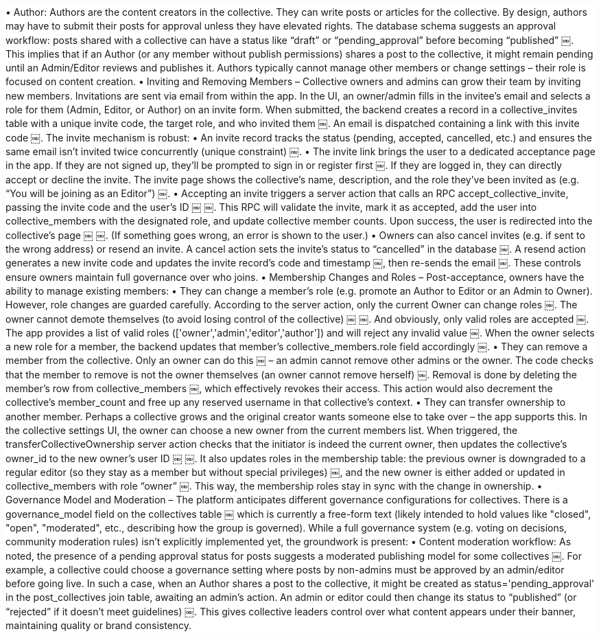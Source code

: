 • Author: Authors are the content creators in the collective. They can write posts or articles for the collective. By design, authors may have to submit their posts for approval unless they have elevated rights. The database schema suggests an approval workflow: posts shared with a collective can have a status like “draft” or “pending_approval” before becoming “published” ￼. This implies that if an Author (or any member without publish permissions) shares a post to the collective, it might remain pending until an Admin/Editor reviews and publishes it. Authors typically cannot manage other members or change settings – their role is focused on content creation.
• Inviting and Removing Members – Collective owners and admins can grow their team by inviting new members. Invitations are sent via email from within the app. In the UI, an owner/admin fills in the invitee’s email and selects a role for them (Admin, Editor, or Author) on an invite form. When submitted, the backend creates a record in a collective_invites table with a unique invite code, the target role, and who invited them ￼. An email is dispatched containing a link with this invite code ￼. The invite mechanism is robust:
• An invite record tracks the status (pending, accepted, cancelled, etc.) and ensures the same email isn’t invited twice concurrently (unique constraint) ￼.
• The invite link brings the user to a dedicated acceptance page in the app. If they are not signed up, they’ll be prompted to sign in or register first ￼. If they are logged in, they can directly accept or decline the invite. The invite page shows the collective’s name, description, and the role they’ve been invited as (e.g. “You will be joining as an Editor”) ￼.
• Accepting an invite triggers a server action that calls an RPC accept_collective_invite, passing the invite code and the user’s ID ￼ ￼. This RPC will validate the invite, mark it as accepted, add the user into collective_members with the designated role, and update collective member counts. Upon success, the user is redirected into the collective’s page ￼ ￼. (If something goes wrong, an error is shown to the user.)
• Owners can also cancel invites (e.g. if sent to the wrong address) or resend an invite. A cancel action sets the invite’s status to “cancelled” in the database ￼. A resend action generates a new invite code and updates the invite record’s code and timestamp ￼, then re-sends the email ￼. These controls ensure owners maintain full governance over who joins.
• Membership Changes and Roles – Post-acceptance, owners have the ability to manage existing members:
• They can change a member’s role (e.g. promote an Author to Editor or an Admin to Owner). However, role changes are guarded carefully. According to the server action, only the current Owner can change roles ￼. The owner cannot demote themselves (to avoid losing control of the collective) ￼ ￼. And obviously, only valid roles are accepted ￼. The app provides a list of valid roles (['owner','admin','editor','author']) and will reject any invalid value ￼. When the owner selects a new role for a member, the backend updates that member’s collective_members.role field accordingly ￼.
• They can remove a member from the collective. Only an owner can do this ￼ – an admin cannot remove other admins or the owner. The code checks that the member to remove is not the owner themselves (an owner cannot remove herself) ￼. Removal is done by deleting the member’s row from collective_members ￼, which effectively revokes their access. This action would also decrement the collective’s member_count and free up any reserved username in that collective’s context.
• They can transfer ownership to another member. Perhaps a collective grows and the original creator wants someone else to take over – the app supports this. In the collective settings UI, the owner can choose a new owner from the current members list. When triggered, the transferCollectiveOwnership server action checks that the initiator is indeed the current owner, then updates the collective’s owner_id to the new owner’s user ID ￼ ￼. It also updates roles in the membership table: the previous owner is downgraded to a regular editor (so they stay as a member but without special privileges) ￼, and the new owner is either added or updated in collective_members with role “owner” ￼. This way, the membership roles stay in sync with the change in ownership.
• Governance Model and Moderation – The platform anticipates different governance configurations for collectives. There is a governance_model field on the collectives table ￼ which is currently a free-form text (likely intended to hold values like "closed", "open", "moderated", etc., describing how the group is governed). While a full governance system (e.g. voting on decisions, community moderation rules) isn’t explicitly implemented yet, the groundwork is present:
• Content moderation workflow: As noted, the presence of a pending approval status for posts suggests a moderated publishing model for some collectives ￼. For example, a collective could choose a governance setting where posts by non-admins must be approved by an admin/editor before going live. In such a case, when an Author shares a post to the collective, it might be created as status='pending_approval' in the post_collectives join table, awaiting an admin’s action. An admin or editor could then change its status to “published” (or “rejected” if it doesn’t meet guidelines) ￼. This gives collective leaders control over what content appears under their banner, maintaining quality or brand consistency.
